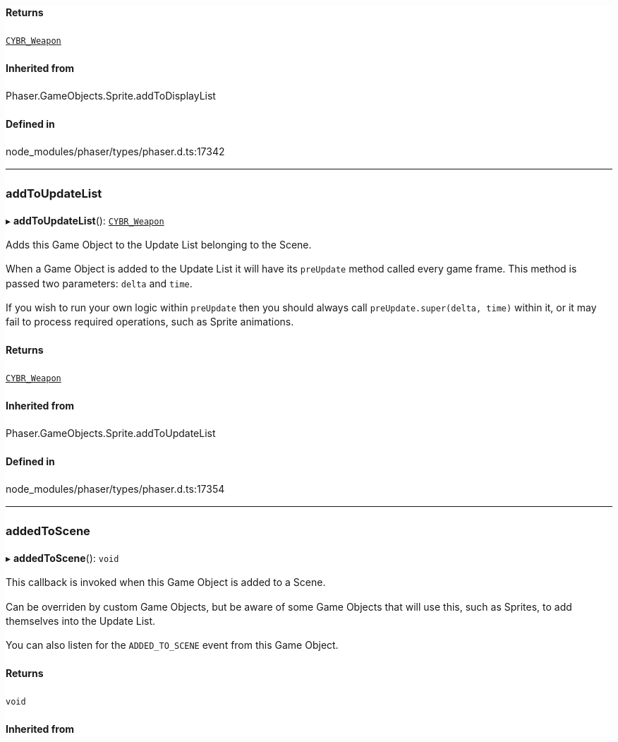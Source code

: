 #### Returns

[`CYBR_Weapon`](Weapons_CYBR_Weapon.CYBR_Weapon.md)

#### Inherited from

Phaser.GameObjects.Sprite.addToDisplayList

#### Defined in

node_modules/phaser/types/phaser.d.ts:17342

___

### addToUpdateList

▸ **addToUpdateList**(): [`CYBR_Weapon`](Weapons_CYBR_Weapon.CYBR_Weapon.md)

Adds this Game Object to the Update List belonging to the Scene.

When a Game Object is added to the Update List it will have its `preUpdate` method called
every game frame. This method is passed two parameters: `delta` and `time`.

If you wish to run your own logic within `preUpdate` then you should always call
`preUpdate.super(delta, time)` within it, or it may fail to process required operations,
such as Sprite animations.

#### Returns

[`CYBR_Weapon`](Weapons_CYBR_Weapon.CYBR_Weapon.md)

#### Inherited from

Phaser.GameObjects.Sprite.addToUpdateList

#### Defined in

node_modules/phaser/types/phaser.d.ts:17354

___

### addedToScene

▸ **addedToScene**(): `void`

This callback is invoked when this Game Object is added to a Scene.

Can be overriden by custom Game Objects, but be aware of some Game Objects that
will use this, such as Sprites, to add themselves into the Update List.

You can also listen for the `ADDED_TO_SCENE` event from this Game Object.

#### Returns

`void`

#### Inherited from

